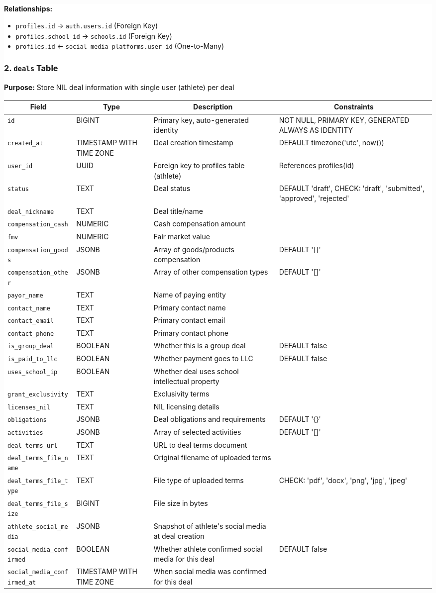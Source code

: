 **Relationships:**
- `profiles.id` → `auth.users.id` (Foreign Key)
- `profiles.school_id` → `schools.id` (Foreign Key)
- `profiles.id` ← `social_media_platforms.user_id` (One-to-Many)

### 2. `deals` Table
**Purpose:** Store NIL deal information with single user (athlete) per deal

| Field | Type | Description | Constraints |
|-------|------|-------------|-------------|
| `id` | BIGINT | Primary key, auto-generated identity | NOT NULL, PRIMARY KEY, GENERATED ALWAYS AS IDENTITY |
| `created_at` | TIMESTAMP WITH TIME ZONE | Deal creation timestamp | DEFAULT timezone('utc', now()) |
| `user_id` | UUID | Foreign key to profiles table (athlete) | References profiles(id) |
| `status` | TEXT | Deal status | DEFAULT 'draft', CHECK: 'draft', 'submitted', 'approved', 'rejected' |
| `deal_nickname` | TEXT | Deal title/name | |
| `compensation_cash` | NUMERIC | Cash compensation amount | |
| `fmv` | NUMERIC | Fair market value | |
| `compensation_goods` | JSONB | Array of goods/products compensation | DEFAULT '[]' |
| `compensation_other` | JSONB | Array of other compensation types | DEFAULT '[]' |
| `payor_name` | TEXT | Name of paying entity | |
| `contact_name` | TEXT | Primary contact name | |
| `contact_email` | TEXT | Primary contact email | |
| `contact_phone` | TEXT | Primary contact phone | |
| `is_group_deal` | BOOLEAN | Whether this is a group deal | DEFAULT false |
| `is_paid_to_llc` | BOOLEAN | Whether payment goes to LLC | DEFAULT false |
| `uses_school_ip` | BOOLEAN | Whether deal uses school intellectual property | |
| `grant_exclusivity` | TEXT | Exclusivity terms | |
| `licenses_nil` | TEXT | NIL licensing details | |
| `obligations` | JSONB | Deal obligations and requirements | DEFAULT '{}' |
| `activities` | JSONB | Array of selected activities | DEFAULT '[]' |
| `deal_terms_url` | TEXT | URL to deal terms document | |
| `deal_terms_file_name` | TEXT | Original filename of uploaded terms | |
| `deal_terms_file_type` | TEXT | File type of uploaded terms | CHECK: 'pdf', 'docx', 'png', 'jpg', 'jpeg' |
| `deal_terms_file_size` | BIGINT | File size in bytes | |
| `athlete_social_media` | JSONB | Snapshot of athlete's social media at deal creation | |
| `social_media_confirmed` | BOOLEAN | Whether athlete confirmed social media for this deal | DEFAULT false |
| `social_media_confirmed_at` | TIMESTAMP WITH TIME ZONE | When social media was confirmed for this deal | |
